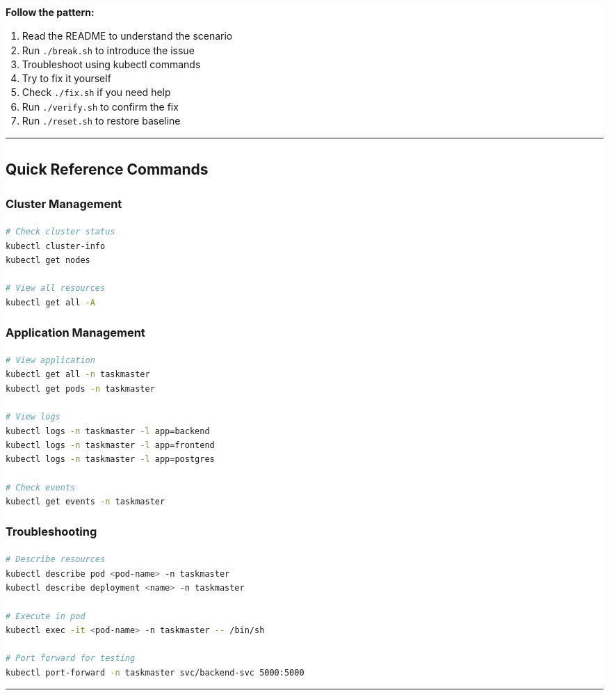 **Follow the pattern:**
1. Read the README to understand the scenario
2. Run `./break.sh` to introduce the issue
3. Troubleshoot using kubectl commands
4. Try to fix it yourself
5. Check `./fix.sh` if you need help
6. Run `./verify.sh` to confirm the fix
7. Run `./reset.sh` to restore baseline

---

## Quick Reference Commands

### Cluster Management

```bash
# Check cluster status
kubectl cluster-info
kubectl get nodes

# View all resources
kubectl get all -A
```

### Application Management

```bash
# View application
kubectl get all -n taskmaster
kubectl get pods -n taskmaster

# View logs
kubectl logs -n taskmaster -l app=backend
kubectl logs -n taskmaster -l app=frontend
kubectl logs -n taskmaster -l app=postgres

# Check events
kubectl get events -n taskmaster
```

### Troubleshooting

```bash
# Describe resources
kubectl describe pod <pod-name> -n taskmaster
kubectl describe deployment <name> -n taskmaster

# Execute in pod
kubectl exec -it <pod-name> -n taskmaster -- /bin/sh

# Port forward for testing
kubectl port-forward -n taskmaster svc/backend-svc 5000:5000
```

---